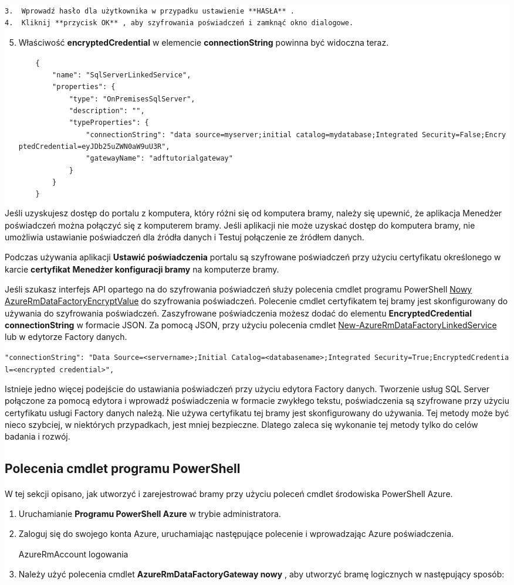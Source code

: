     3.  Wprowadź hasło dla użytkownika w przypadku ustawienie **HASŁA** .  
    4.  Kliknij **przycisk OK** , aby szyfrowania poświadczeń i zamknąć okno dialogowe. 
5.  Właściwość **encryptedCredential** w elemencie **connectionString** powinna być widoczna teraz.      
        
            {
                "name": "SqlServerLinkedService",
                "properties": {
                    "type": "OnPremisesSqlServer",
                    "description": "",
                    "typeProperties": {
                        "connectionString": "data source=myserver;initial catalog=mydatabase;Integrated Security=False;EncryptedCredential=eyJDb25uZWN0aW9uU3R",
                        "gatewayName": "adftutorialgateway"
                    }
                }
            }

Jeśli uzyskujesz dostęp do portalu z komputera, który różni się od komputera bramy, należy się upewnić, że aplikacja Menedżer poświadczeń można połączyć się z komputerem bramy. Jeśli aplikacji nie może uzyskać dostęp do komputera bramy, nie umożliwia ustawianie poświadczeń dla źródła danych i Testuj połączenie ze źródłem danych.  

Podczas używania aplikacji **Ustawić poświadczenia** portalu są szyfrowane poświadczeń przy użyciu certyfikatu określonego w karcie **certyfikat** **Menedżer konfiguracji bramy** na komputerze bramy. 

Jeśli szukasz interfejs API opartego na do szyfrowania poświadczeń służy polecenia cmdlet programu PowerShell [Nowy AzureRmDataFactoryEncryptValue](https://msdn.microsoft.com/library/mt603802.aspx) do szyfrowania poświadczeń. Polecenie cmdlet certyfikatem tej bramy jest skonfigurowany do używania do szyfrowania poświadczeń. Zaszyfrowane poświadczenia możesz dodać do elementu **EncryptedCredential** **connectionString** w formacie JSON. Za pomocą JSON, przy użyciu polecenia cmdlet [New-AzureRmDataFactoryLinkedService](https://msdn.microsoft.com/library/mt603647.aspx) lub w edytorze Factory danych. 

    "connectionString": "Data Source=<servername>;Initial Catalog=<databasename>;Integrated Security=True;EncryptedCredential=<encrypted credential>",

Istnieje jedno więcej podejście do ustawiania poświadczeń przy użyciu edytora Factory danych. Tworzenie usług SQL Server połączone za pomocą edytora i wprowadź poświadczenia w formacie zwykłego tekstu, poświadczenia są szyfrowane przy użyciu certyfikatu usługi Factory danych należą. Nie używa certyfikatu tej bramy jest skonfigurowany do używania. Tej metody może być nieco szybciej, w niektórych przypadkach, jest mniej bezpieczne. Dlatego zaleca się wykonanie tej metody tylko do celów badania i rozwój. 


## <a name="powershell-cmdlets"></a>Polecenia cmdlet programu PowerShell 
W tej sekcji opisano, jak utworzyć i zarejestrować bramy przy użyciu poleceń cmdlet środowiska PowerShell Azure. 

1. Uruchamianie **Programu PowerShell Azure** w trybie administratora. 
2. Zaloguj się do swojego konta Azure, uruchamiając następujące polecenie i wprowadzając Azure poświadczenia. 

    AzureRmAccount logowania
2. Należy użyć polecenia cmdlet **AzureRmDataFactoryGateway nowy** , aby utworzyć bramę logicznych w następujący sposób:
